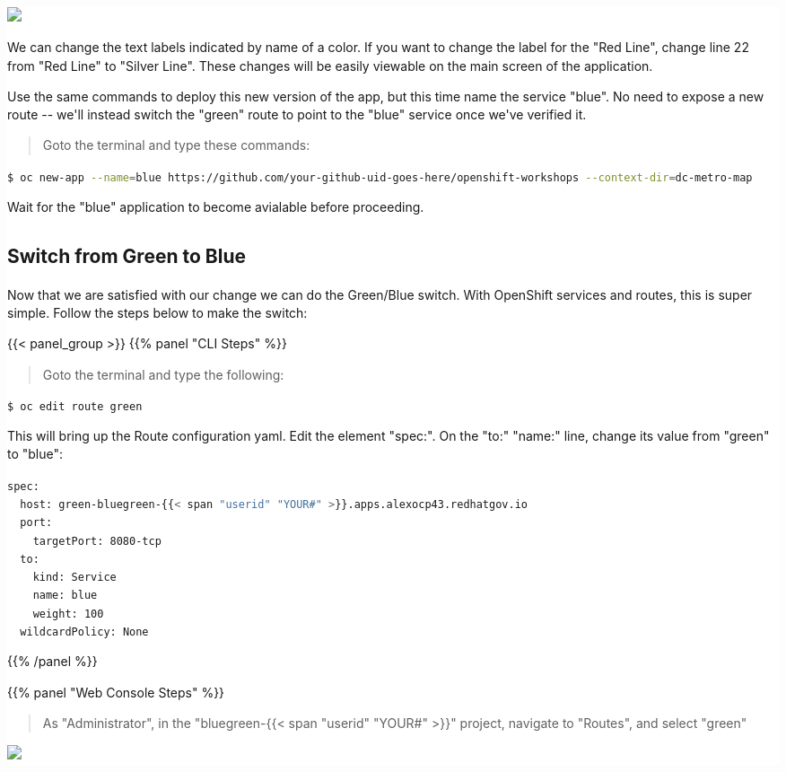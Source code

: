 <img src="../images/ocp-lab-bluegreen-editgithub.png" width="900"><br/>

We can change the text labels indicated by name of a color. If you want to change the label for the "Red Line", change line 22 from "Red Line" to  "Silver Line". These changes will be easily viewable on the main screen of the application. 

Use the same commands to deploy this new version of the app, but this time name the service "blue". No need to expose a new route -- we'll instead switch the "green" route to point to the "blue" service once we've verified it.

> <i class="fa fa-terminal"></i> Goto the terminal and type these commands:

``` bash
$ oc new-app --name=blue https://github.com/your-github-uid-goes-here/openshift-workshops --context-dir=dc-metro-map
```

Wait for the "blue" application to become avialable before proceeding.


## Switch from Green to Blue
Now that we are satisfied with our change we can do the Green/Blue switch.  With OpenShift services and routes, this is super simple.  Follow the steps below to make the switch:

{{< panel_group >}}
{{% panel "CLI Steps" %}}
      
<blockquote>
<i class="fa fa-terminal"></i> Goto the terminal and type the following:
</blockquote>

``` bash
$ oc edit route green
```

This will bring up the Route configuration yaml. Edit the element "spec:". On the "to:" "name:" line, change its value from "green" to "blue":

```bash
spec:
  host: green-bluegreen-{{< span "userid" "YOUR#" >}}.apps.alexocp43.redhatgov.io
  port:
    targetPort: 8080-tcp
  to:
    kind: Service
    name: blue
    weight: 100
  wildcardPolicy: None
```

{{% /panel %}}

{{% panel "Web Console Steps" %}}

> As "Administrator", in the "bluegreen-{{< span "userid" "YOUR#" >}}" project, navigate to "Routes", and select "green"

<img src="../images/ocp-lab-bluegreen-routesoverview.png" width="900">
<br/>
